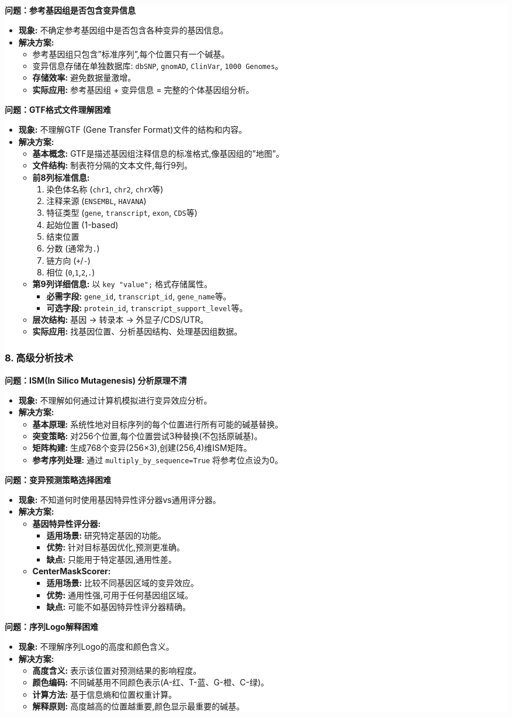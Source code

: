 **问题：参考基因组是否包含变异信息**
*   **现象:** 不确定参考基因组中是否包含各种变异的基因信息。
*   **解决方案:**
    *   参考基因组只包含”标准序列”,每个位置只有一个碱基。
    *   变异信息存储在单独数据库: `dbSNP`, `gnomAD`, `ClinVar`, `1000 Genomes`。
    *   **存储效率:** 避免数据量激增。
    *   **实际应用:** 参考基因组 + 变异信息 = 完整的个体基因组分析。

**问题：GTF格式文件理解困难**
*   **现象:** 不理解GTF (Gene Transfer Format)文件的结构和内容。
*   **解决方案:**
    *   **基本概念:** GTF是描述基因组注释信息的标准格式,像基因组的”地图”。
    *   **文件结构:** 制表符分隔的文本文件,每行9列。
    *   **前8列标准信息:**
        1.  染色体名称 (`chr1`, `chr2`, `chrX`等)
        2.  注释来源 (`ENSEMBL`, `HAVANA`)
        3.  特征类型 (`gene`, `transcript`, `exon`, `CDS`等)
        4.  起始位置 (1-based)
        5.  结束位置
        6.  分数 (通常为`.`)
        7.  链方向 (`+`/`-`)
        8.  相位 (`0`,`1`,`2`,`.`)
    *   **第9列详细信息:** 以 `key "value";` 格式存储属性。
        *   **必需字段:** `gene_id`, `transcript_id`, `gene_name`等。
        *   **可选字段:** `protein_id`, `transcript_support_level`等。
    *   **层次结构:** 基因 → 转录本 → 外显子/CDS/UTR。
    *   **实际应用:** 找基因位置、分析基因结构、处理基因组数据。

### 8. 高级分析技术

**问题：ISM(In Silico Mutagenesis) 分析原理不清**
*   **现象:** 不理解如何通过计算机模拟进行变异效应分析。
*   **解决方案:**
    *   **基本原理:** 系统性地对目标序列的每个位置进行所有可能的碱基替换。
    *   **突变策略:** 对256个位置,每个位置尝试3种替换(不包括原碱基)。
    *   **矩阵构建:** 生成768个变异(256×3),创建(256,4)维ISM矩阵。
    *   **参考序列处理:** 通过 `multiply_by_sequence=True` 将参考位点设为0。

**问题：变异预测策略选择困难**
*   **现象:** 不知道何时使用基因特异性评分器vs通用评分器。
*   **解决方案:**
    *   **基因特异性评分器:**
        *   **适用场景:** 研究特定基因的功能。
        *   **优势:** 针对目标基因优化,预测更准确。
        *   **缺点:** 只能用于特定基因,通用性差。
    *   **CenterMaskScorer:**
        *   **适用场景:** 比较不同基因区域的变异效应。
        *   **优势:** 通用性强,可用于任何基因组区域。
        *   **缺点:** 可能不如基因特异性评分器精确。

**问题：序列Logo解释困难**
*   **现象:** 不理解序列Logo的高度和颜色含义。
*   **解决方案:**
    *   **高度含义:** 表示该位置对预测结果的影响程度。
    *   **颜色编码:** 不同碱基用不同颜色表示(A-红、T-蓝、G-橙、C-绿)。
    *   **计算方法:** 基于信息熵和位置权重计算。
    *   **解释原则:** 高度越高的位置越重要,颜色显示最重要的碱基。
